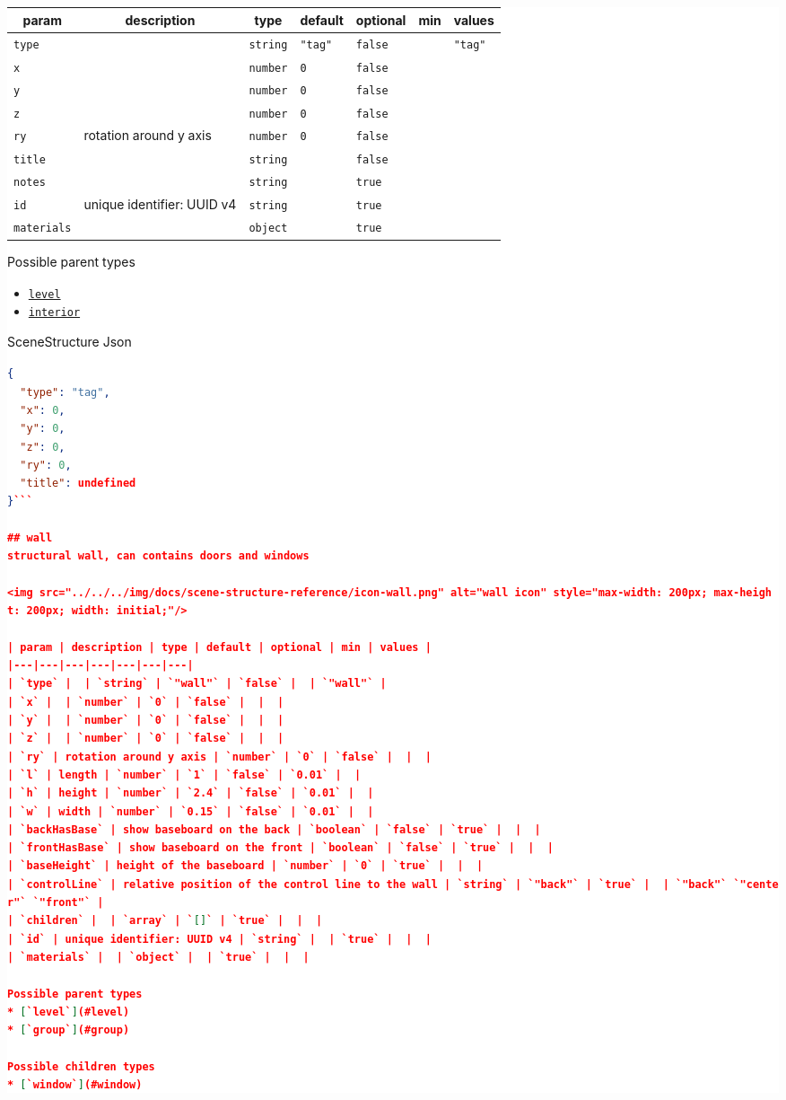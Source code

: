| param | description | type | default | optional | min | values |
|---|---|---|---|---|---|---|
| `type` |  | `string` | `"tag"` | `false` |  | `"tag"` |
| `x` |  | `number` | `0` | `false` |  |  |
| `y` |  | `number` | `0` | `false` |  |  |
| `z` |  | `number` | `0` | `false` |  |  |
| `ry` | rotation around y axis | `number` | `0` | `false` |  |  |
| `title` |  | `string` |  | `false` |  |  |
| `notes` |  | `string` |  | `true` |  |  |
| `id` | unique identifier: UUID v4 | `string` |  | `true` |  |  |
| `materials` |  | `object` |  | `true` |  |  |

Possible parent types
* [`level`](#level)
* [`interior`](#interior)

SceneStructure Json
```json
{
  "type": "tag",
  "x": 0,
  "y": 0,
  "z": 0,
  "ry": 0,
  "title": undefined
}```

## wall
structural wall, can contains doors and windows

<img src="../../../img/docs/scene-structure-reference/icon-wall.png" alt="wall icon" style="max-width: 200px; max-height: 200px; width: initial;"/>

| param | description | type | default | optional | min | values |
|---|---|---|---|---|---|---|
| `type` |  | `string` | `"wall"` | `false` |  | `"wall"` |
| `x` |  | `number` | `0` | `false` |  |  |
| `y` |  | `number` | `0` | `false` |  |  |
| `z` |  | `number` | `0` | `false` |  |  |
| `ry` | rotation around y axis | `number` | `0` | `false` |  |  |
| `l` | length | `number` | `1` | `false` | `0.01` |  |
| `h` | height | `number` | `2.4` | `false` | `0.01` |  |
| `w` | width | `number` | `0.15` | `false` | `0.01` |  |
| `backHasBase` | show baseboard on the back | `boolean` | `false` | `true` |  |  |
| `frontHasBase` | show baseboard on the front | `boolean` | `false` | `true` |  |  |
| `baseHeight` | height of the baseboard | `number` | `0` | `true` |  |  |
| `controlLine` | relative position of the control line to the wall | `string` | `"back"` | `true` |  | `"back"` `"center"` `"front"` |
| `children` |  | `array` | `[]` | `true` |  |  |
| `id` | unique identifier: UUID v4 | `string` |  | `true` |  |  |
| `materials` |  | `object` |  | `true` |  |  |

Possible parent types
* [`level`](#level)
* [`group`](#group)

Possible children types
* [`window`](#window)
```